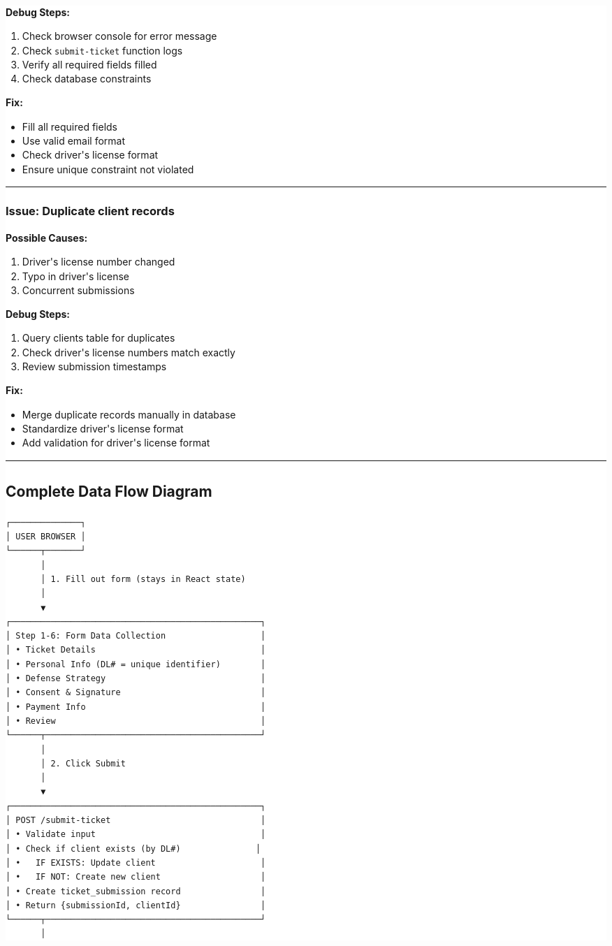 **Debug Steps:**
1. Check browser console for error message
2. Check `submit-ticket` function logs
3. Verify all required fields filled
4. Check database constraints

**Fix:**
- Fill all required fields
- Use valid email format
- Check driver's license format
- Ensure unique constraint not violated

---

### Issue: Duplicate client records

**Possible Causes:**
1. Driver's license number changed
2. Typo in driver's license
3. Concurrent submissions

**Debug Steps:**
1. Query clients table for duplicates
2. Check driver's license numbers match exactly
3. Review submission timestamps

**Fix:**
- Merge duplicate records manually in database
- Standardize driver's license format
- Add validation for driver's license format

---

## Complete Data Flow Diagram

```
┌──────────────┐
│ USER BROWSER │
└──────┬───────┘
       │
       │ 1. Fill out form (stays in React state)
       │
       ▼
┌──────────────────────────────────────────────────┐
│ Step 1-6: Form Data Collection                   │
│ • Ticket Details                                 │
│ • Personal Info (DL# = unique identifier)        │
│ • Defense Strategy                               │
│ • Consent & Signature                            │
│ • Payment Info                                   │
│ • Review                                         │
└──────┬───────────────────────────────────────────┘
       │
       │ 2. Click Submit
       │
       ▼
┌──────────────────────────────────────────────────┐
│ POST /submit-ticket                              │
│ • Validate input                                 │
│ • Check if client exists (by DL#)               │
│ •   IF EXISTS: Update client                     │
│ •   IF NOT: Create new client                    │
│ • Create ticket_submission record                │
│ • Return {submissionId, clientId}                │
└──────┬───────────────────────────────────────────┘
       │
```